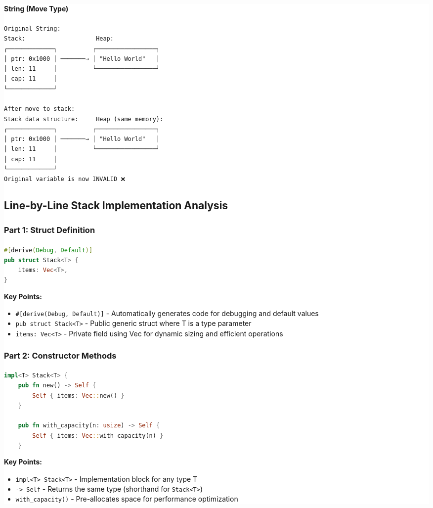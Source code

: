 #### String (Move Type)
```
Original String:
Stack:                    Heap:
┌─────────────┐          ┌─────────────────┐
│ ptr: 0x1000 │ ───────→ │ "Hello World"   │
│ len: 11     │          └─────────────────┘
│ cap: 11     │          
└─────────────┘          

After move to stack:
Stack data structure:     Heap (same memory):
┌─────────────┐          ┌─────────────────┐
│ ptr: 0x1000 │ ───────→ │ "Hello World"   │ 
│ len: 11     │          └─────────────────┘
│ cap: 11     │          
└─────────────┘          
Original variable is now INVALID ❌
```

## Line-by-Line Stack Implementation Analysis

### Part 1: Struct Definition

```rust
#[derive(Debug, Default)]
pub struct Stack<T> {
    items: Vec<T>,
}
```

**Key Points:**
- `#[derive(Debug, Default)]` - Automatically generates code for debugging and default values
- `pub struct Stack<T>` - Public generic struct where T is a type parameter
- `items: Vec<T>` - Private field using Vec for dynamic sizing and efficient operations

### Part 2: Constructor Methods

```rust
impl<T> Stack<T> {
    pub fn new() -> Self { 
        Self { items: Vec::new() } 
    }
    
    pub fn with_capacity(n: usize) -> Self { 
        Self { items: Vec::with_capacity(n) } 
    }
```

**Key Points:**
- `impl<T> Stack<T>` - Implementation block for any type T
- `-> Self` - Returns the same type (shorthand for `Stack<T>`)
- `with_capacity()` - Pre-allocates space for performance optimization
